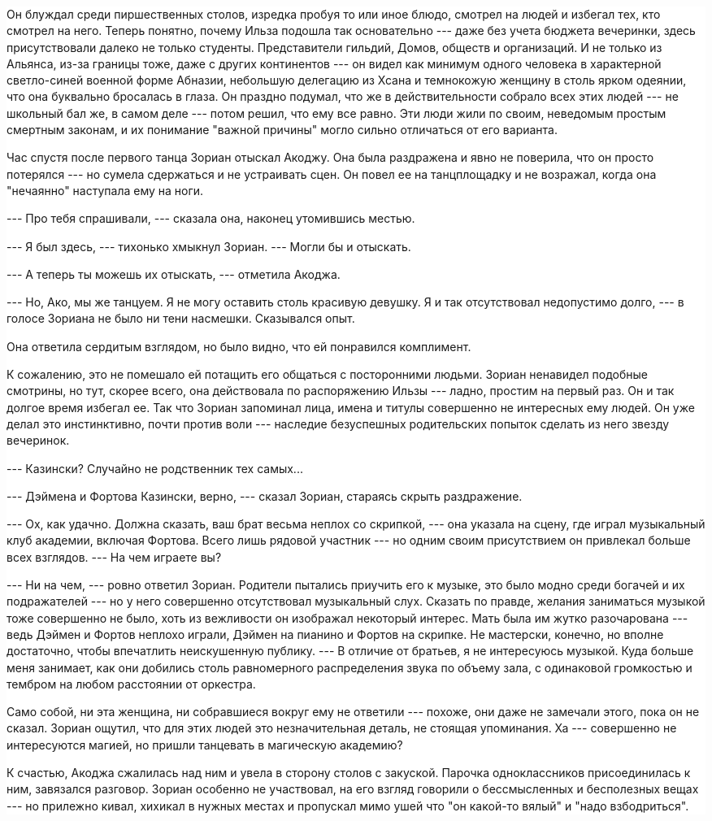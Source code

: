 Он блуждал среди пиршественных столов, изредка пробуя то или иное блюдо, смотрел на людей и избегал тех, кто смотрел на него. Теперь понятно, почему Ильза подошла так основательно --- даже без учета бюджета вечеринки, здесь присутствовали далеко не только студенты. Представители гильдий, Домов, обществ и организаций. И не только из Альянса, из-за границы тоже, даже с других континентов --- он видел как минимум одного человека в характерной светло-синей военной форме Абназии, небольшую делегацию из Хсана и темнокожую женщину в столь ярком одеянии, что она буквально бросалась в глаза. Он праздно подумал, что же в действительности собрало всех этих людей --- не школьный бал же, в самом деле --- потом решил, что ему все равно. Эти люди жили по своим, неведомым простым смертным законам, и их понимание "важной причины" могло сильно отличаться от его варианта.

Час спустя после первого танца Зориан отыскал Акоджу. Она была раздражена и явно не поверила, что он просто потерялся --- но сумела сдержаться и не устраивать сцен. Он повел ее на танцплощадку и не возражал, когда она "нечаянно" наступала ему на ноги.

--- Про тебя спрашивали, --- сказала она, наконец утомившись местью.

--- Я был здесь, --- тихонько хмыкнул Зориан. --- Могли бы и отыскать.

--- А теперь ты можешь их отыскать, --- отметила Акоджа.

--- Но, Ако, мы же танцуем. Я не могу оставить столь красивую девушку. Я и так отсутствовал недопустимо долго, --- в голосе Зориана не было ни тени насмешки. Сказывался опыт.

Она ответила сердитым взглядом, но было видно, что ей понравился комплимент.

К сожалению, это не помешало ей потащить его общаться с посторонними людьми. Зориан ненавидел подобные смотрины, но тут, скорее всего, она действовала по распоряжению Ильзы --- ладно, простим на первый раз. Он и так долгое время избегал ее. Так что Зориан запоминал лица, имена и титулы совершенно не интересных ему людей. Он уже делал это инстинктивно, почти против воли --- наследие безуспешных родительских попыток сделать из него звезду вечеринок.

--- Казински? Случайно не родственник тех самых...

--- Дэймена и Фортова Казински, верно, --- сказал Зориан, стараясь скрыть раздражение.

--- Ох, как удачно. Должна сказать, ваш брат весьма неплох со скрипкой, --- она указала на сцену, где играл музыкальный клуб академии, включая Фортова. Всего лишь рядовой участник --- но одним своим присутствием он привлекал больше всех взглядов. --- На чем играете вы?

--- Ни на чем, --- ровно ответил Зориан. Родители пытались приучить его к музыке, это было модно среди богачей и их подражателей --- но у него совершенно отсутствовал музыкальный слух. Сказать по правде, желания заниматься музыкой тоже совершенно не было, хоть из вежливости он изображал некоторый интерес. Мать была им жутко разочарована --- ведь Дэймен и Фортов неплохо играли, Дэймен на пианино и Фортов на скрипке. Не мастерски, конечно, но вполне достаточно, чтобы впечатлить неискушенную публику. --- В отличие от братьев, я не интересуюсь музыкой. Куда больше меня занимает, как они добились столь равномерного распределения звука по объему зала, с одинаковой громкостью и тембром на любом расстоянии от оркестра.

Само собой, ни эта женщина, ни собравшиеся вокруг ему не ответили --- похоже, они даже не замечали этого, пока он не сказал. Зориан ощутил, что для этих людей это незначительная деталь, не стоящая упоминания. Ха --- совершенно не интересуются магией, но пришли танцевать в магическую академию?

К счастью, Акоджа сжалилась над ним и увела в сторону столов с закуской. Парочка одноклассников присоединилась к ним, завязался разговор. Зориан особенно не участвовал, на его взгляд говорили о бессмысленных и бесполезных вещах --- но прилежно кивал, хихикал в нужных местах и пропускал мимо ушей что "он какой-то вялый" и "надо взбодриться".
